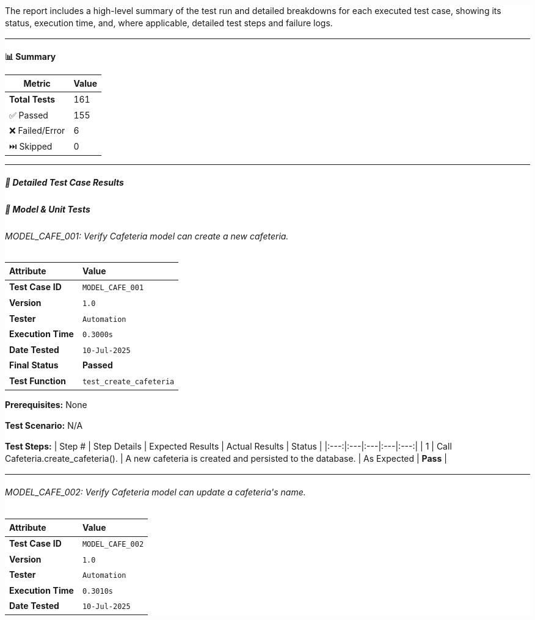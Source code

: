 The report includes a high-level summary of the test run and detailed breakdowns for each executed test case, showing its status, execution time, and, where applicable, detailed test steps and failure logs.

---

#### 📊 Summary
| Metric          | Value |
|-----------------|-------|
| **Total Tests** | 161 |
| ✅ Passed       | 155 |
| ❌ Failed/Error   | 6 |
| ⏭️ Skipped       | 0 |

---

##### 📄 Detailed Test Case Results

##### 🧪 Model & Unit Tests

###### MODEL_CAFE_001: Verify Cafeteria model can create a new cafeteria.
| Attribute | Value |
| :--- | :--- |
| **Test Case ID** | `MODEL_CAFE_001` |
| **Version** | `1.0` |
| **Tester** | `Automation` |
| **Execution Time** | `0.3000s` |
| **Date Tested** | `10-Jul-2025` |
| **Final Status** | **Passed** |
| **Test Function**| `test_create_cafeteria` |


**Prerequisites:**
None

**Test Scenario:**
N/A

**Test Steps:**
| Step # | Step Details | Expected Results | Actual Results | Status |
|:---:|:---|:---|:---|:---:|
| 1 | Call Cafeteria.create_cafeteria(). | A new cafeteria is created and persisted to the database. | As Expected | **Pass** |

---

###### MODEL_CAFE_002: Verify Cafeteria model can update a cafeteria's name.
| Attribute | Value |
| :--- | :--- |
| **Test Case ID** | `MODEL_CAFE_002` |
| **Version** | `1.0` |
| **Tester** | `Automation` |
| **Execution Time** | `0.3010s` |
| **Date Tested** | `10-Jul-2025` |